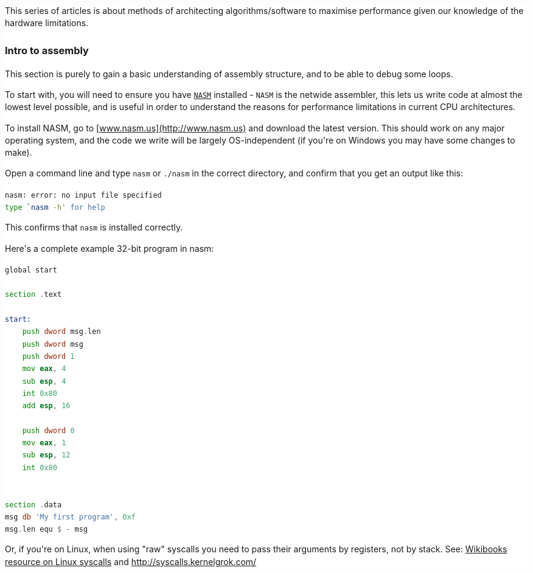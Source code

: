 This series of articles is about methods of architecting algorithms/software
to maximise performance given our knowledge of the hardware limitations.

### Intro to assembly

This section is purely to gain a basic understanding of assembly structure,
and to be able to debug some loops.

To start with, you will need to ensure you have [`NASM`](www.nasm.us) installed -
`NASM` is the netwide assembler, this lets us write code at almost the
lowest level possible, and is useful in order to understand the reasons
for performance limitations in current CPU architectures.

To install NASM, go to [www.nasm.us](http://www.nasm.us) and download the latest version.
This should work on any major operating system, and the code we write
will be largely OS-independent (if you're on Windows you may have some changes to make).

Open a command line and type `nasm` or `./nasm` in the correct directory, and confirm that you get an output like this:

```bash
nasm: error: no input file specified
type `nasm -h' for help
```

This confirms that `nasm` is installed correctly.

Here's a complete example 32-bit program in nasm:

```asm
global start

section .text

start:
    push dword msg.len
    push dword msg
    push dword 1
    mov eax, 4
    sub esp, 4
    int 0x80
    add esp, 16

    push dword 0
    mov eax, 1
    sub esp, 12
    int 0x80


section .data
msg db 'My first program', 0xf
msg.len equ $ - msg
```

Or, if you're on Linux, when using "raw" syscalls you need to pass their arguments by registers, not by stack.
See: [Wikibooks resource on Linux syscalls](https://en.wikibooks.org/wiki/X86_Assembly/Interfacing_with_Linux#Making_a_syscall) and http://syscalls.kernelgrok.com/
